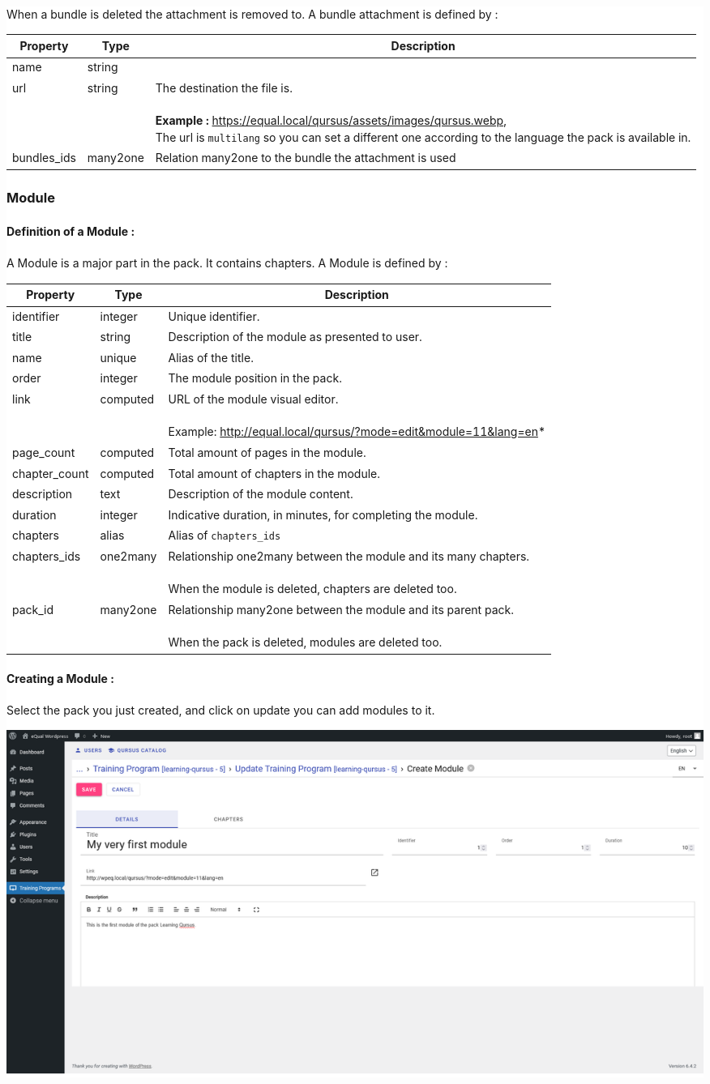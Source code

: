 When a bundle is deleted the attachment is removed to. A bundle attachment is defined by :

| Property    | Type     | Description                                                                                                                                                                                                             |
|-------------|----------|-------------------------------------------------------------------------------------------------------------------------------------------------------------------------------------------------------------------------|
| name        | string   |                                                                                                                                                                                                                         |
| url         | string   | The destination the file is.<br><br> **Example :** https://equal.local/qursus/assets/images/qursus.webp, <br> The url is `multilang` so you can set a different one according to the language the pack is available in. |
| bundles_ids | many2one | Relation many2one to the bundle the attachment is used                                                                                                                                                                  |

### Module

#### Definition of a Module :

A Module is a major part in the pack. It contains chapters. A Module is defined by :

| Property      | Type     | Description                                                                                                                   |
|---------------|----------|-------------------------------------------------------------------------------------------------------------------------------|
| identifier    | integer  | Unique identifier.                                                                                                            |
| title         | string   | Description of the module as presented to user.                                                                               |
| name          | unique   | Alias of the title.                                                                                                           |
| order         | integer  | The module position in the pack.                                                                                              |
| link          | computed | URL of the module visual editor. <br><br> Example: http://equal.local/qursus/?mode=edit&module=11&lang=en*                    |
| page_count    | computed | Total amount of pages in the module.                                                                                          |
| chapter_count | computed | Total amount of chapters in the module.                                                                                       |
| description   | text     | Description of the module content.                                                                                            |
| duration      | integer  | Indicative duration, in minutes, for completing the module.                                                                   |
| chapters      | alias    | Alias of ``chapters_ids``                                                                                                     |
| chapters_ids  | one2many | Relationship one2many between the module and its many chapters. <br><br>When the module is deleted, chapters are deleted too. |
| pack_id       | many2one | Relationship many2one between the module and its parent pack. <br><br>When the pack is deleted, modules are deleted too.      |

#### Creating a Module :

Select the pack you just created, and click on update you can add modules to it.

![Module](./doc/module.png)